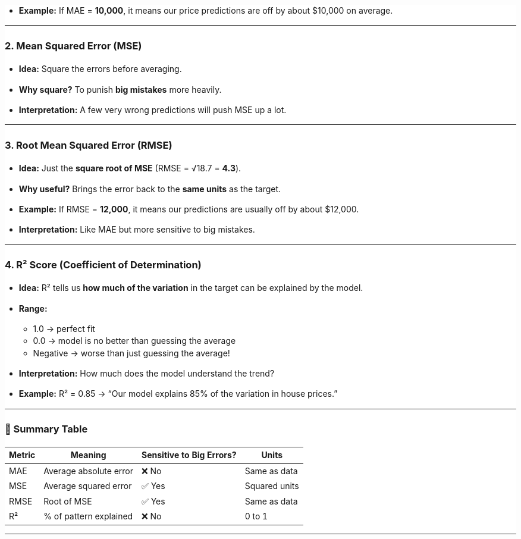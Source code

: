 - **Example:**
  If MAE = **10,000**, it means our price predictions are off by about \$10,000 on average.

---

### 2. Mean Squared Error (MSE)

- **Idea:**
  Square the errors before averaging.

- **Why square?**
  To punish **big mistakes** more heavily.

- **Interpretation:**
  A few very wrong predictions will push MSE up a lot.

---

### 3. Root Mean Squared Error (RMSE)

- **Idea:**
  Just the **square root of MSE** (RMSE = √18.7 = **4.3**).

- **Why useful?**
  Brings the error back to the **same units** as the target.

- **Example:**
  If RMSE = **12,000**, it means our predictions are usually off by about \$12,000.

- **Interpretation:**
  Like MAE but more sensitive to big mistakes.

---

### 4. R² Score (Coefficient of Determination)

- **Idea:**
  R² tells us **how much of the variation** in the target can be explained by the model.

- **Range:**

  - 1.0 → perfect fit
  - 0.0 → model is no better than guessing the average
  - Negative → worse than just guessing the average!

- **Interpretation:**
  How much does the model understand the trend?

- **Example:**
  R² = 0.85 → “Our model explains 85% of the variation in house prices.”

---

### 📝 Summary Table

| Metric | Meaning                | Sensitive to Big Errors? | Units         |
| ------ | ---------------------- | ------------------------ | ------------- |
| MAE    | Average absolute error | ❌ No                     | Same as data  |
| MSE    | Average squared error  | ✅ Yes                    | Squared units |
| RMSE   | Root of MSE            | ✅ Yes                    | Same as data  |
| R²     | % of pattern explained | ❌ No                     | 0 to 1        |

---